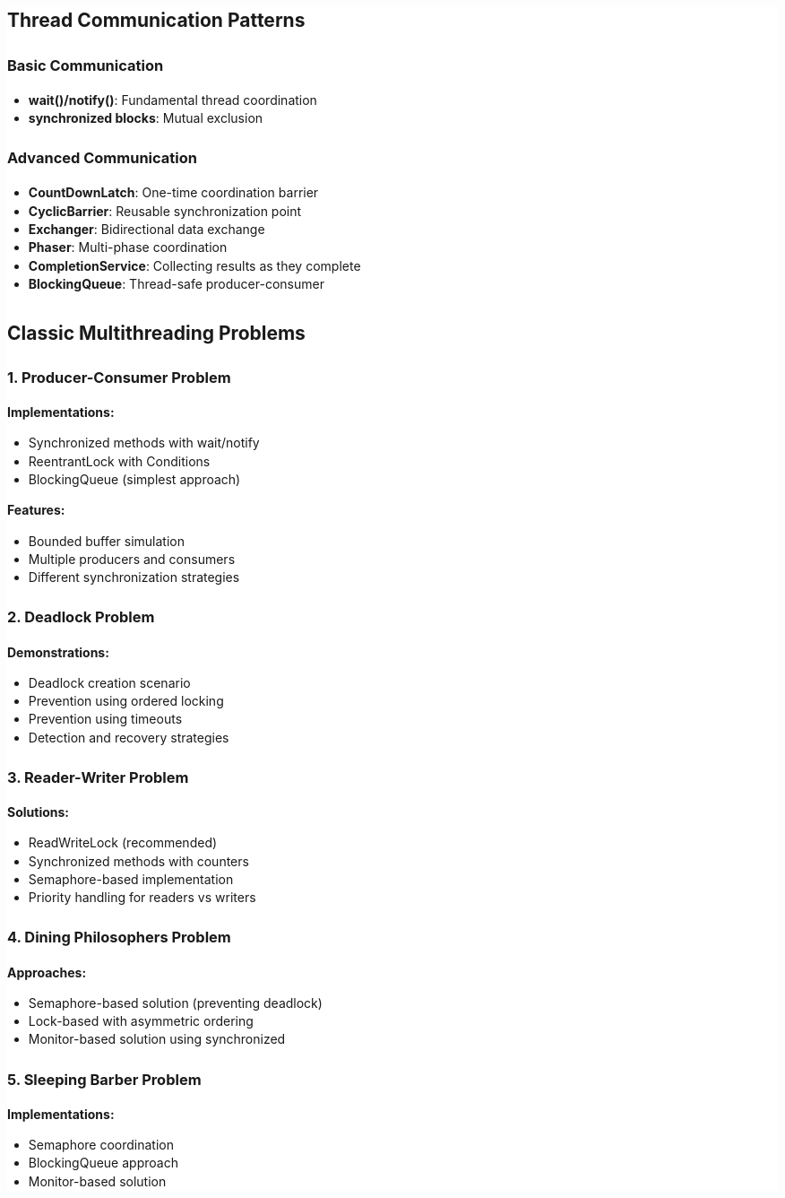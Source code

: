 ## Thread Communication Patterns

### Basic Communication
- **wait()/notify()**: Fundamental thread coordination
- **synchronized blocks**: Mutual exclusion

### Advanced Communication
- **CountDownLatch**: One-time coordination barrier
- **CyclicBarrier**: Reusable synchronization point
- **Exchanger**: Bidirectional data exchange
- **Phaser**: Multi-phase coordination
- **CompletionService**: Collecting results as they complete
- **BlockingQueue**: Thread-safe producer-consumer

## Classic Multithreading Problems

### 1. Producer-Consumer Problem
**Implementations:**
- Synchronized methods with wait/notify
- ReentrantLock with Conditions
- BlockingQueue (simplest approach)

**Features:**
- Bounded buffer simulation
- Multiple producers and consumers
- Different synchronization strategies

### 2. Deadlock Problem
**Demonstrations:**
- Deadlock creation scenario
- Prevention using ordered locking
- Prevention using timeouts
- Detection and recovery strategies

### 3. Reader-Writer Problem
**Solutions:**
- ReadWriteLock (recommended)
- Synchronized methods with counters
- Semaphore-based implementation
- Priority handling for readers vs writers

### 4. Dining Philosophers Problem
**Approaches:**
- Semaphore-based solution (preventing deadlock)
- Lock-based with asymmetric ordering
- Monitor-based solution using synchronized

### 5. Sleeping Barber Problem
**Implementations:**
- Semaphore coordination
- BlockingQueue approach
- Monitor-based solution
